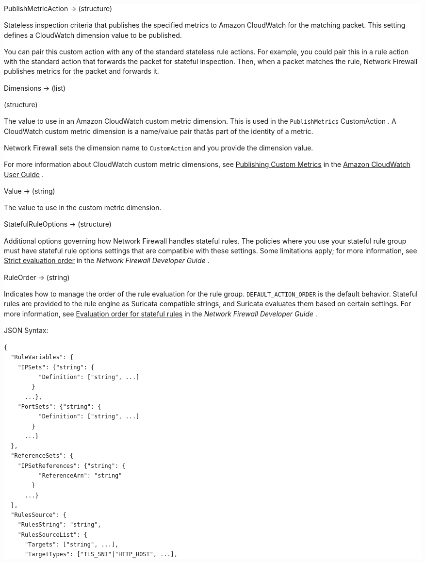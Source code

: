 PublishMetricAction -> (structure)

Stateless inspection criteria that publishes the specified metrics to Amazon CloudWatch for the matching packet. This setting defines a CloudWatch dimension value to be published.

You can pair this custom action with any of the standard stateless rule actions. For example, you could pair this in a rule action with the standard action that forwards the packet for stateful inspection. Then, when a packet matches the rule, Network Firewall publishes metrics for the packet and forwards it.

Dimensions -> (list)

(structure)

The value to use in an Amazon CloudWatch custom metric dimension. This is used in the `PublishMetrics`   CustomAction . A CloudWatch custom metric dimension is a name/value pair thatâs part of the identity of a metric.

Network Firewall sets the dimension name to `CustomAction` and you provide the dimension value.

For more information about CloudWatch custom metric dimensions, see [Publishing Custom Metrics](https://docs.aws.amazon.com/AmazonCloudWatch/latest/monitoring/publishingMetrics.html#usingDimensions) in the [Amazon CloudWatch User Guide](https://docs.aws.amazon.com/AmazonCloudWatch/latest/monitoring/WhatIsCloudWatch.html) .

Value -> (string)

The value to use in the custom metric dimension.

StatefulRuleOptions -> (structure)

Additional options governing how Network Firewall handles stateful rules. The policies where you use your stateful rule group must have stateful rule options settings that are compatible with these settings. Some limitations apply; for more information, see [Strict evaluation order](https://docs.aws.amazon.com/network-firewall/latest/developerguide/suricata-limitations-caveats.html) in the *Network Firewall Developer Guide* .

RuleOrder -> (string)

Indicates how to manage the order of the rule evaluation for the rule group. `DEFAULT_ACTION_ORDER` is the default behavior. Stateful rules are provided to the rule engine as Suricata compatible strings, and Suricata evaluates them based on certain settings. For more information, see [Evaluation order for stateful rules](https://docs.aws.amazon.com/network-firewall/latest/developerguide/suricata-rule-evaluation-order.html) in the *Network Firewall Developer Guide* .

JSON Syntax:

```
{
  "RuleVariables": {
    "IPSets": {"string": {
          "Definition": ["string", ...]
        }
      ...},
    "PortSets": {"string": {
          "Definition": ["string", ...]
        }
      ...}
  },
  "ReferenceSets": {
    "IPSetReferences": {"string": {
          "ReferenceArn": "string"
        }
      ...}
  },
  "RulesSource": {
    "RulesString": "string",
    "RulesSourceList": {
      "Targets": ["string", ...],
      "TargetTypes": ["TLS_SNI"|"HTTP_HOST", ...],
```